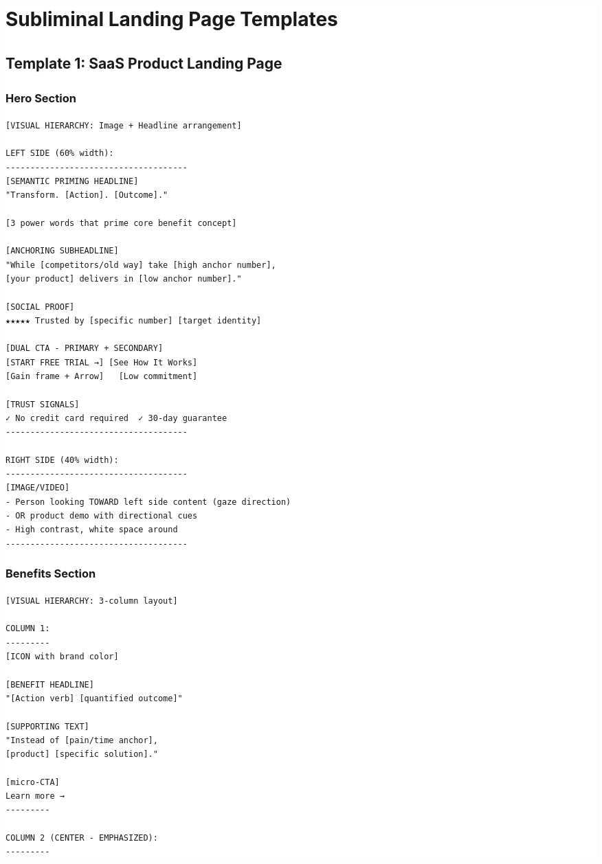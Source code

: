 # Subliminal Landing Page Templates

## Template 1: SaaS Product Landing Page

### Hero Section

```
[VISUAL HIERARCHY: Image + Headline arrangement]

LEFT SIDE (60% width):
-------------------------------------
[SEMANTIC PRIMING HEADLINE]
"Transform. [Action]. [Outcome]."

[3 power words that prime core benefit concept]

[ANCHORING SUBHEADLINE]
"While [competitors/old way] take [high anchor number],
[your product] delivers in [low anchor number]."

[SOCIAL PROOF]
★★★★★ Trusted by [specific number] [target identity]

[DUAL CTA - PRIMARY + SECONDARY]
[START FREE TRIAL →] [See How It Works]
[Gain frame + Arrow]   [Low commitment]

[TRUST SIGNALS]
✓ No credit card required  ✓ 30-day guarantee
-------------------------------------

RIGHT SIDE (40% width):
-------------------------------------
[IMAGE/VIDEO]
- Person looking TOWARD left side content (gaze direction)
- OR product demo with directional cues
- High contrast, white space around
-------------------------------------
```

### Benefits Section

```
[VISUAL HIERARCHY: 3-column layout]

COLUMN 1:
---------
[ICON with brand color]

[BENEFIT HEADLINE]
"[Action verb] [quantified outcome]"

[SUPPORTING TEXT]
"Instead of [pain/time anchor],
[product] [specific solution]."

[micro-CTA]
Learn more →
---------

COLUMN 2 (CENTER - EMPHASIZED):
---------
```